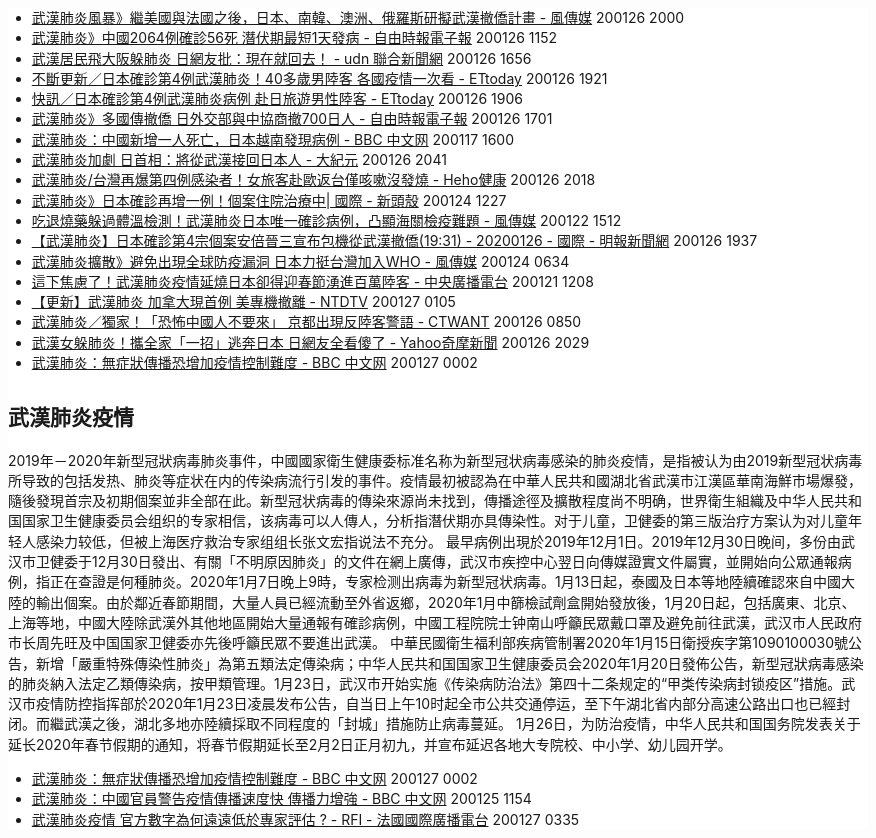 - [武漢肺炎風暴》繼美國與法國之後，日本、南韓、澳洲、俄羅斯研擬武漢撤僑計畫 - 風傳媒](https://www.storm.mg/article/2224243 "武漢肺炎風暴》繼美國與法國之後，日本、南韓、澳洲、俄羅斯研擬武漢撤僑計畫 - 風傳媒") 200126 2000
- [武漢肺炎》中國2064例確診56死 潛伏期最短1天發病 - 自由時報電子報](https://news.ltn.com.tw/news/world/breakingnews/3049937 "武漢肺炎》中國2064例確診56死 潛伏期最短1天發病 - 自由時報電子報") 200126 1152
- [武漢居民飛大阪躲肺炎 日網友批：現在就回去！ - udn 聯合新聞網](https://udn.com/news/story/6809/4307420 "武漢居民飛大阪躲肺炎 日網友批：現在就回去！ - udn 聯合新聞網") 200126 1656
- [不斷更新／日本確診第4例武漢肺炎！40多歲男陸客 各國疫情一次看 - ETtoday](https://www.ettoday.net/news/20200126/1632837.htm "不斷更新／日本確診第4例武漢肺炎！40多歲男陸客 各國疫情一次看 - ETtoday") 200126 1921
- [快訊／日本確診第4例武漢肺炎病例 赴日旅遊男性陸客 - ETtoday](https://www.ettoday.net/news/20200126/1633010.htm "快訊／日本確診第4例武漢肺炎病例 赴日旅遊男性陸客 - ETtoday") 200126 1906
- [武漢肺炎》多國傳撤僑 日外交部與中協商撤700日人 - 自由時報電子報](https://news.ltn.com.tw/news/world/breakingnews/3050039 "武漢肺炎》多國傳撤僑 日外交部與中協商撤700日人 - 自由時報電子報") 200126 1701
- [武漢肺炎：中國新增一人死亡，日本越南發現病例 - BBC 中文网](https://www.bbc.com/zhongwen/trad/world-51133324 "武漢肺炎：中國新增一人死亡，日本越南發現病例 - BBC 中文网") 200117 1600
- [武漢肺炎加劇 日首相：將從武漢接回日本人 - 大紀元](https://www.epochtimes.com/b5/20/1/26/n11823082.htm "武漢肺炎加劇 日首相：將從武漢接回日本人 - 大紀元") 200126 2041
- [武漢肺炎/台灣再爆第四例感染者！女旅客赴歐返台僅咳嗽沒發燒 - Heho健康](https://heho.com.tw/archives/65438 "武漢肺炎/台灣再爆第四例感染者！女旅客赴歐返台僅咳嗽沒發燒 - Heho健康") 200126 2018
- [武漢肺炎》日本確診再增一例！個案住院治療中| 國際 - 新頭殼](https://newtalk.tw/news/view/2020-01-24/358259 "武漢肺炎》日本確診再增一例！個案住院治療中| 國際 - 新頭殼") 200124 1227
- [吃退燒藥躲過體溫檢測！武漢肺炎日本唯一確診病例，凸顯海關檢疫難題 - 風傳媒](https://www.storm.mg/article/2212691 "吃退燒藥躲過體溫檢測！武漢肺炎日本唯一確診病例，凸顯海關檢疫難題 - 風傳媒") 200122 1512
- [【武漢肺炎】日本確診第4宗個案安倍晉三宣布包機從武漢撤僑(19:31) - 20200126 - 國際 - 明報新聞網](https://news.mingpao.com/ins/%E5%9C%8B%E9%9A%9B/article/20200126/s00005/1580038379438/%E3%80%90%E6%AD%A6%E6%BC%A2%E8%82%BA%E7%82%8E%E3%80%91%E6%97%A5%E6%9C%AC%E7%A2%BA%E8%A8%BA%E7%AC%AC4%E5%AE%97%E5%80%8B%E6%A1%88-%E5%AE%89%E5%80%8D%E6%99%89%E4%B8%89%E5%AE%A3%E5%B8%83%E5%8C%85%E6%A9%9F%E5%BE%9E%E6%AD%A6%E6%BC%A2%E6%92%A4%E5%83%91 "【武漢肺炎】日本確診第4宗個案安倍晉三宣布包機從武漢撤僑(19:31) - 20200126 - 國際 - 明報新聞網") 200126 1937
- [武漢肺炎擴散》避免出現全球防疫漏洞 日本力挺台灣加入WHO - 風傳媒](https://www.storm.mg/article/2220085 "武漢肺炎擴散》避免出現全球防疫漏洞 日本力挺台灣加入WHO - 風傳媒") 200124 0634
- [這下焦慮了！武漢肺炎疫情延燒日本卻得迎春節湧進百萬陸客 - 中央廣播電台](https://www.rti.org.tw/news/view/id/2048896 "這下焦慮了！武漢肺炎疫情延燒日本卻得迎春節湧進百萬陸客 - 中央廣播電台") 200121 1208
- [【更新】武漢肺炎 加拿大現首例 美專機撤離 - NTDTV](https://www.ntdtv.com/b5/2020/01/23/a102758911.html "【更新】武漢肺炎 加拿大現首例 美專機撤離 - NTDTV") 200127 0105
- [武漢肺炎／獨家！「恐怖中國人不要來」 京都出現反陸客警語 - CTWANT](https://www.ctwant.com/article/34434 "武漢肺炎／獨家！「恐怖中國人不要來」 京都出現反陸客警語 - CTWANT") 200126 0850
- [武漢女躲肺炎！攜全家「一招」逃奔日本 日網友全看傻了 - Yahoo奇摩新聞](https://tw.news.yahoo.com/%E6%AD%A6%E6%BC%A2%E5%A5%B3%E8%BA%B2%E8%82%BA%E7%82%8E-%E6%94%9C%E5%85%A8%E5%AE%B6-%E6%8B%9B-%E9%80%83%E5%A5%94%E6%97%A5%E6%9C%AC-%E6%97%A5%E7%B6%B2%E5%8F%8B%E5%85%A8%E7%9C%8B%E5%82%BB%E4%BA%86-122913897.html "武漢女躲肺炎！攜全家「一招」逃奔日本 日網友全看傻了 - Yahoo奇摩新聞") 200126 2029
- [武漢肺炎：無症狀傳播恐增加疫情控制難度 - BBC 中文网](https://www.bbc.com/zhongwen/trad/chinese-news-51257588 "武漢肺炎：無症狀傳播恐增加疫情控制難度 - BBC 中文网") 200127 0002

## 武漢肺炎疫情

2019年－2020年新型冠狀病毒肺炎事件，中國國家衛生健康委标准名称为新型冠状病毒感染的肺炎疫情，是指被认为由2019新型冠状病毒所导致的包括发热、肺炎等症状在内的传染病流行引发的事件。疫情最初被認為在中華人民共和國湖北省武漢市江漢區華南海鮮市場爆發，隨後發現首宗及初期個案並非全部在此。新型冠状病毒的傳染來源尚未找到，傳播途徑及擴散程度尚不明确，世界衛生組織及中华人民共和国国家卫生健康委员会组织的专家相信，该病毒可以人傳人，分析指潛伏期亦具傳染性。对于儿童，卫健委的第三版治疗方案认为对儿童年轻人感染力较低，但被上海医疗救治专家组组长张文宏指说法不充分。
最早病例出現於2019年12月1日。2019年12月30日晚间，多份由武汉市卫健委于12月30日發出、有關「不明原因肺炎」的文件在網上廣傳，武汉市疾控中心翌日向傳媒證實文件屬實，並開始向公眾通報病例，指正在查證是何種肺炎。2020年1月7日晚上9時，专家检测出病毒为新型冠状病毒。1月13日起，泰國及日本等地陸續確認來自中國大陸的輸出個案。由於鄰近春節期間，大量人員已經流動至外省返鄉，2020年1月中篩檢試劑盒開始發放後，1月20日起，包括廣東、北京、上海等地，中國大陸除武漢外其他地區開始大量通報有確診病例，中國工程院院士钟南山呼籲民眾戴口罩及避免前往武漢，武汉市人民政府市长周先旺及中国国家卫健委亦先後呼籲民眾不要進出武漢。
中華民國衛生福利部疾病管制署2020年1月15日衛授疾字第1090100030號公告，新增「嚴重特殊傳染性肺炎」為第五類法定傳染病；中华人民共和国国家卫生健康委员会2020年1月20日發佈公告，新型冠狀病毒感染的肺炎納入法定乙類傳染病，按甲類管理。1月23日，武汉市开始实施《传染病防治法》第四十二条规定的“甲类传染病封锁疫区”措施。武汉市疫情防控指挥部於2020年1月23日凌晨发布公告，自当日上午10时起全市公共交通停运，至下午湖北省内部分高速公路出口也已經封闭。而繼武漢之後，湖北多地亦陸續採取不同程度的「封城」措施防止病毒蔓延。
1月26日，为防治疫情，中华人民共和国国务院发表关于延长2020年春节假期的通知，将春节假期延长至2月2日正月初九，并宣布延迟各地大专院校、中小学、幼儿园开学。
- [武漢肺炎：無症狀傳播恐增加疫情控制難度 - BBC 中文网](https://www.bbc.com/zhongwen/trad/chinese-news-51257588 "武漢肺炎：無症狀傳播恐增加疫情控制難度 - BBC 中文网") 200127 0002
- [武漢肺炎：中國官員警告疫情傳播速度快 傳播力增強 - BBC 中文网](https://www.bbc.com/zhongwen/trad/chinese-news-51247114 "武漢肺炎：中國官員警告疫情傳播速度快 傳播力增強 - BBC 中文网") 200125 1154
- [武漢肺炎疫情 官方數字為何遠遠低於專家評估 ? - RFI - 法國國際廣播電台](http://www.rfi.fr/tw/%E4%B8%AD%E5%9C%8B/20200126-%E6%AD%A6%E6%BC%A2%E8%82%BA%E7%82%8E%E7%96%AB%E6%83%85-%E5%AE%98%E6%96%B9%E6%95%B8%E5%AD%97%E7%82%BA%E4%BD%95%E9%81%A0%E9%81%A0%E4%BD%8E%E6%96%BC%E5%B0%88%E5%AE%B6%E8%A9%95%E4%BC%B0 "武漢肺炎疫情 官方數字為何遠遠低於專家評估 ? - RFI - 法國國際廣播電台") 200127 0335